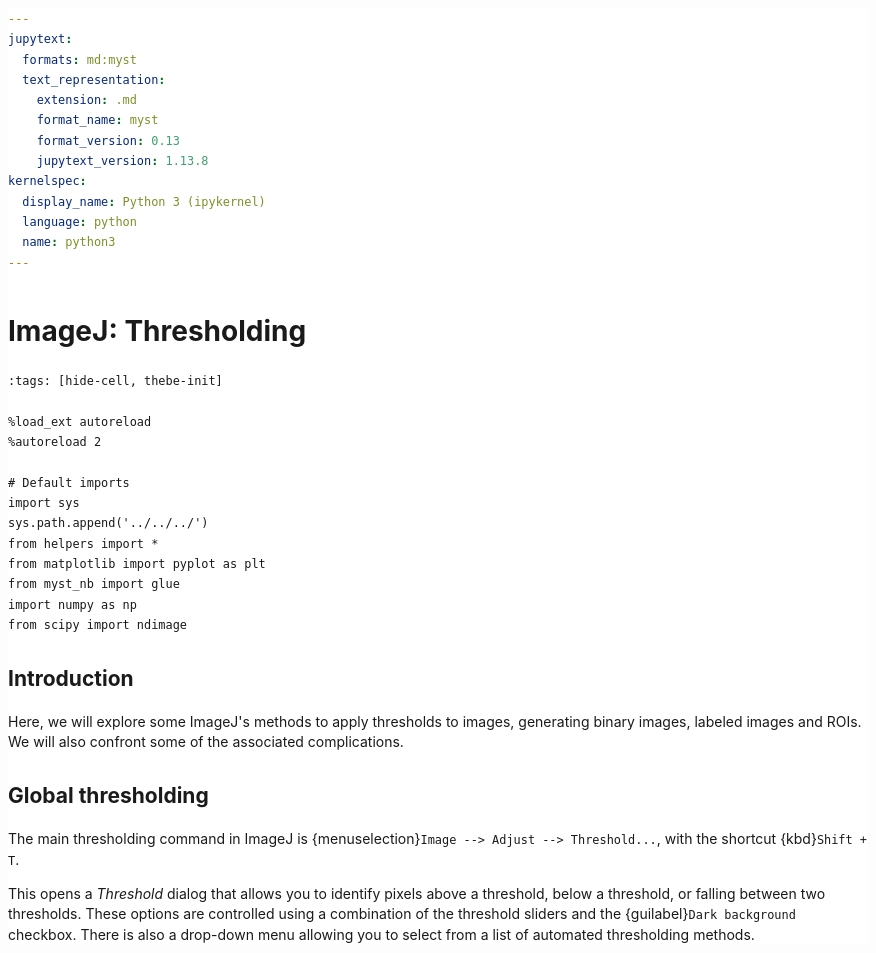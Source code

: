 ```yaml
---
jupytext:
  formats: md:myst
  text_representation:
    extension: .md
    format_name: myst
    format_version: 0.13
    jupytext_version: 1.13.8
kernelspec:
  display_name: Python 3 (ipykernel)
  language: python
  name: python3
---
```


# ImageJ: Thresholding

```{code-cell} ipython3
:tags: [hide-cell, thebe-init]

%load_ext autoreload
%autoreload 2

# Default imports
import sys
sys.path.append('../../../')
from helpers import *
from matplotlib import pyplot as plt
from myst_nb import glue
import numpy as np
from scipy import ndimage
```

## Introduction

Here, we will explore some ImageJ's methods to apply thresholds to images, generating binary images, labeled images and ROIs.
We will also confront some of the associated complications.

## Global thresholding

The main thresholding command in ImageJ is {menuselection}`Image --> Adjust --> Threshold...`, with the shortcut {kbd}`Shift + T`.

This opens a *Threshold* dialog that allows you to identify pixels above a threshold, below a threshold, or falling between two thresholds.
These options are controlled using a combination of the threshold sliders and the {guilabel}`Dark background` checkbox.
There is also a drop-down menu allowing you to select from a list of automated thresholding methods.
